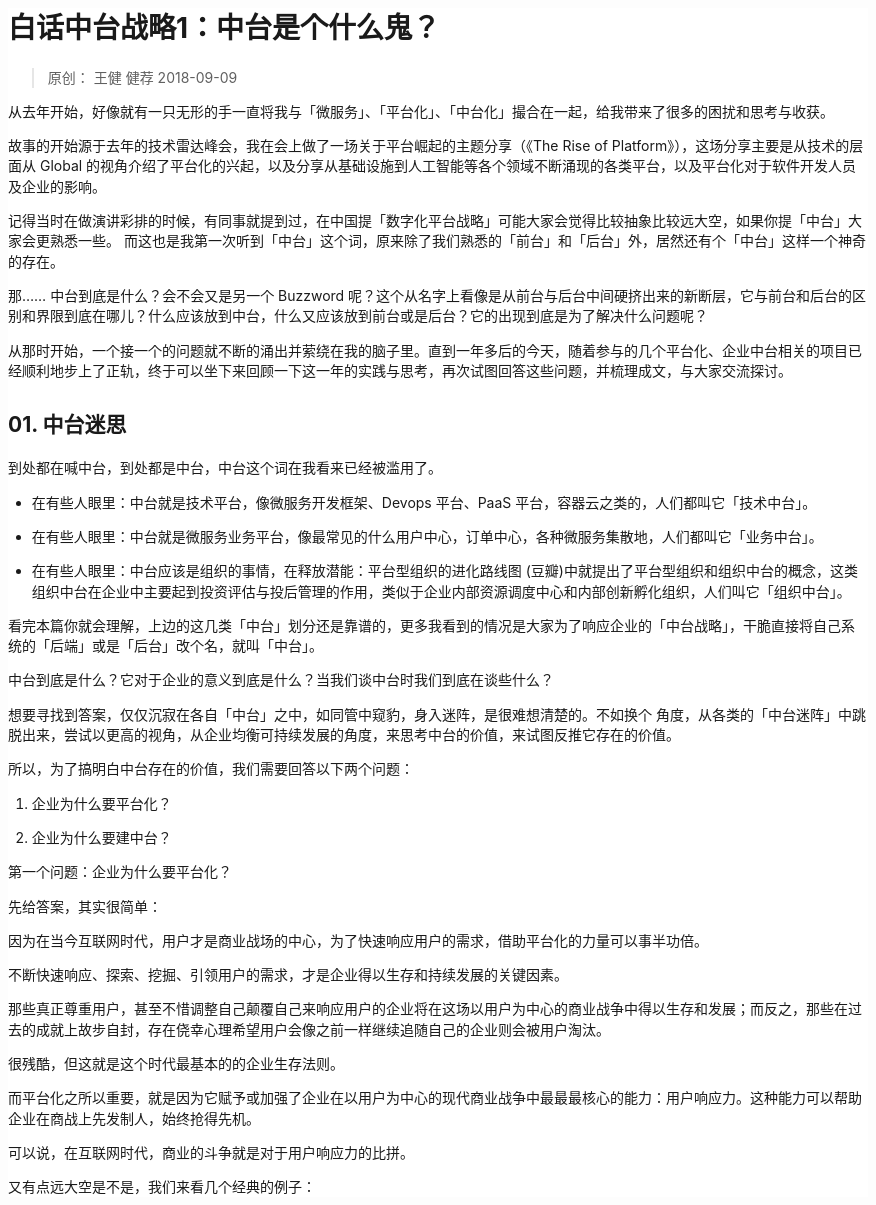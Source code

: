 # 白话中台战略1：中台是个什么鬼？ 
> 原创： 王健  健荐
2018-09-09

从去年开始，好像就有一只无形的手一直将我与「微服务」、「平台化」、「中台化」撮合在一起，给我带来了很多的困扰和思考与收获。

故事的开始源于去年的技术雷达峰会，我在会上做了一场关于平台崛起的主题分享（《The Rise of Platform》），这场分享主要是从技术的层面从 Global 的视角介绍了平台化的兴起，以及分享从基础设施到人工智能等各个领域不断涌现的各类平台，以及平台化对于软件开发人员及企业的影响。

记得当时在做演讲彩排的时候，有同事就提到过，在中国提「数字化平台战略」可能大家会觉得比较抽象比较远大空，如果你提「中台」大家会更熟悉一些。
而这也是我第一次听到「中台」这个词，原来除了我们熟悉的「前台」和「后台」外，居然还有个「中台」这样一个神奇的存在。

那…… 中台到底是什么？会不会又是另一个 Buzzword 呢？这个从名字上看像是从前台与后台中间硬挤出来的新断层，它与前台和后台的区别和界限到底在哪儿？什么应该放到中台，什么又应该放到前台或是后台？它的出现到底是为了解决什么问题呢？

从那时开始，一个接一个的问题就不断的涌出并萦绕在我的脑子里。直到一年多后的今天，随着参与的几个平台化、企业中台相关的项目已经顺利地步上了正轨，终于可以坐下来回顾一下这一年的实践与思考，再次试图回答这些问题，并梳理成文，与大家交流探讨。

## 01. 中台迷思

到处都在喊中台，到处都是中台，中台这个词在我看来已经被滥用了。

* 在有些人眼里：中台就是技术平台，像微服务开发框架、Devops 平台、PaaS 平台，容器云之类的，人们都叫它「技术中台」。

* 在有些人眼里：中台就是微服务业务平台，像最常见的什么用户中心，订单中心，各种微服务集散地，人们都叫它「业务中台」。

* 在有些人眼里：中台应该是组织的事情，在释放潜能：平台型组织的进化路线图 (豆瓣)中就提出了平台型组织和组织中台的概念，这类组织中台在企业中主要起到投资评估与投后管理的作用，类似于企业内部资源调度中心和内部创新孵化组织，人们叫它「组织中台」。

看完本篇你就会理解，上边的这几类「中台」划分还是靠谱的，更多我看到的情况是大家为了响应企业的「中台战略」，干脆直接将自己系统的「后端」或是「后台」改个名，就叫「中台」。

中台到底是什么？它对于企业的意义到底是什么？当我们谈中台时我们到底在谈些什么？

想要寻找到答案，仅仅沉寂在各自「中台」之中，如同管中窥豹，身入迷阵，是很难想清楚的。不如换个 ⾓度，从各类的「中台迷阵」中跳脱出来，尝试以更高的视角，从企业均衡可持续发展的角度，来思考中台的价值，来试图反推它存在的价值。

所以，为了搞明白中台存在的价值，我们需要回答以下两个问题：

1. 企业为什么要平台化？

2. 企业为什么要建中台？

第一个问题：企业为什么要平台化？

先给答案，其实很简单：

因为在当今互联网时代，⽤户才是商业战场的中心，为了快速响应用户的需求，借助平台化的力量可以事半功倍。

不断快速响应、探索、挖掘、引领⽤户的需求，才是企业得以⽣存和持续发展的关键因素。

那些真正尊重用户，甚⾄不惜调整⾃己颠覆⾃己来响应⽤户的企业将在这场以⽤户为中心的商业战争中得以⽣存和发展；⽽反之，那些在过去的成就上故步⾃封，存在侥幸⼼理希望⽤户会像之前一样继续追随⾃己的企业则会被用户淘汰。

很残酷，但这就是这个时代最基本的的企业⽣存法则。

⽽平台化之所以重要，就是因为它赋予或加强了企业在以用户为中心的现代商业战争中最最最核心的能力：⽤户响应力。这种能力可以帮助企业在商战上先发制⼈，始终抢得先机。

可以说，在互联网时代，商业的斗争就是对于用户响应力的比拼。

又有点远大空是不是，我们来看⼏个经典的例子：
